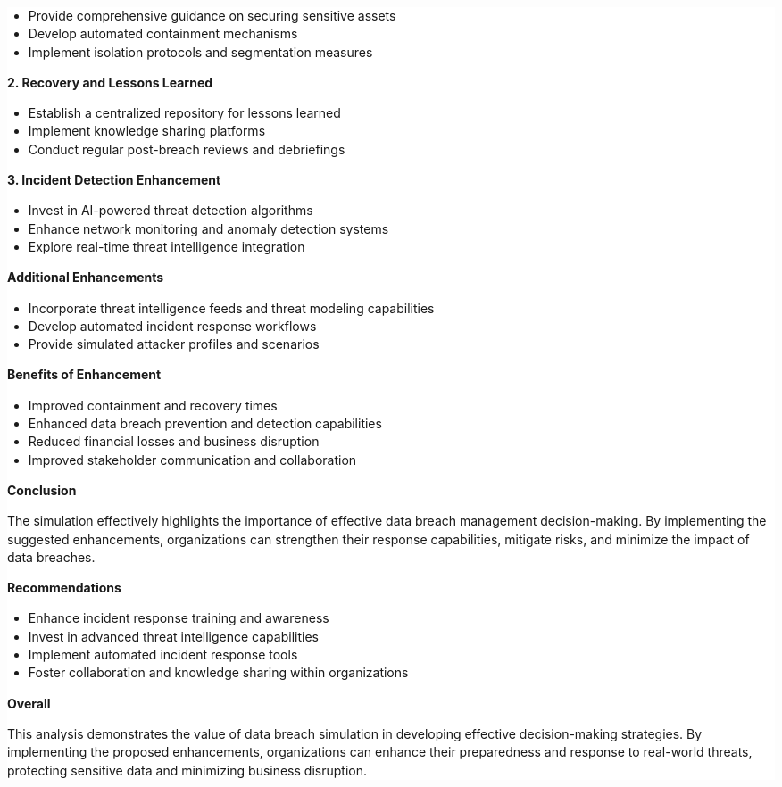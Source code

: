 * Provide comprehensive guidance on securing sensitive assets
* Develop automated containment mechanisms
* Implement isolation protocols and segmentation measures

**2. Recovery and Lessons Learned**

* Establish a centralized repository for lessons learned
* Implement knowledge sharing platforms
* Conduct regular post-breach reviews and debriefings

**3. Incident Detection Enhancement**

* Invest in AI-powered threat detection algorithms
* Enhance network monitoring and anomaly detection systems
* Explore real-time threat intelligence integration

**Additional Enhancements**

* Incorporate threat intelligence feeds and threat modeling capabilities
* Develop automated incident response workflows
* Provide simulated attacker profiles and scenarios

**Benefits of Enhancement**

* Improved containment and recovery times
* Enhanced data breach prevention and detection capabilities
* Reduced financial losses and business disruption
* Improved stakeholder communication and collaboration

**Conclusion**

The simulation effectively highlights the importance of effective data breach management decision-making. By implementing the suggested enhancements, organizations can strengthen their response capabilities, mitigate risks, and minimize the impact of data breaches.

**Recommendations**

* Enhance incident response training and awareness
* Invest in advanced threat intelligence capabilities
* Implement automated incident response tools
* Foster collaboration and knowledge sharing within organizations

**Overall**

This analysis demonstrates the value of data breach simulation in developing effective decision-making strategies. By implementing the proposed enhancements, organizations can enhance their preparedness and response to real-world threats, protecting sensitive data and minimizing business disruption.

